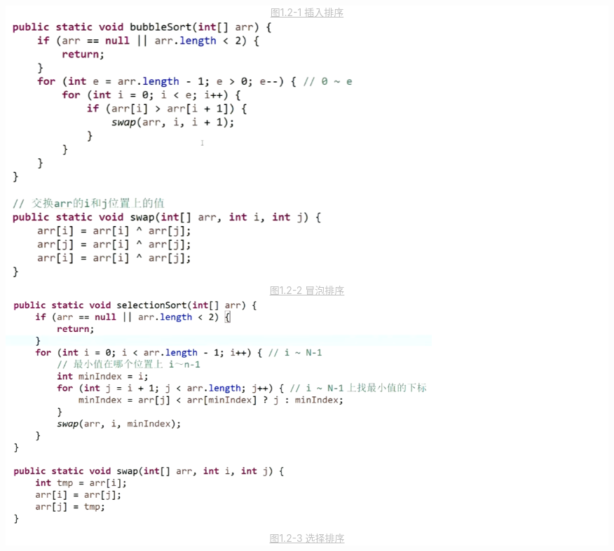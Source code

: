 <center style="color:#C0C0C0;text-decoration:underline">图1.2-1 插入排序</center>

<img src = ".\pic\P1\冒泡排序.png" style = "zoom:80%">

<center style="color:#C0C0C0;text-decoration:underline">图1.2-2 冒泡排序</center>

<img src = ".\pic\P1\选择排序.png" style = "zoom:70%">
<center style="color:#C0C0C0;text-decoration:underline">图1.2-3 选择排序</center>
